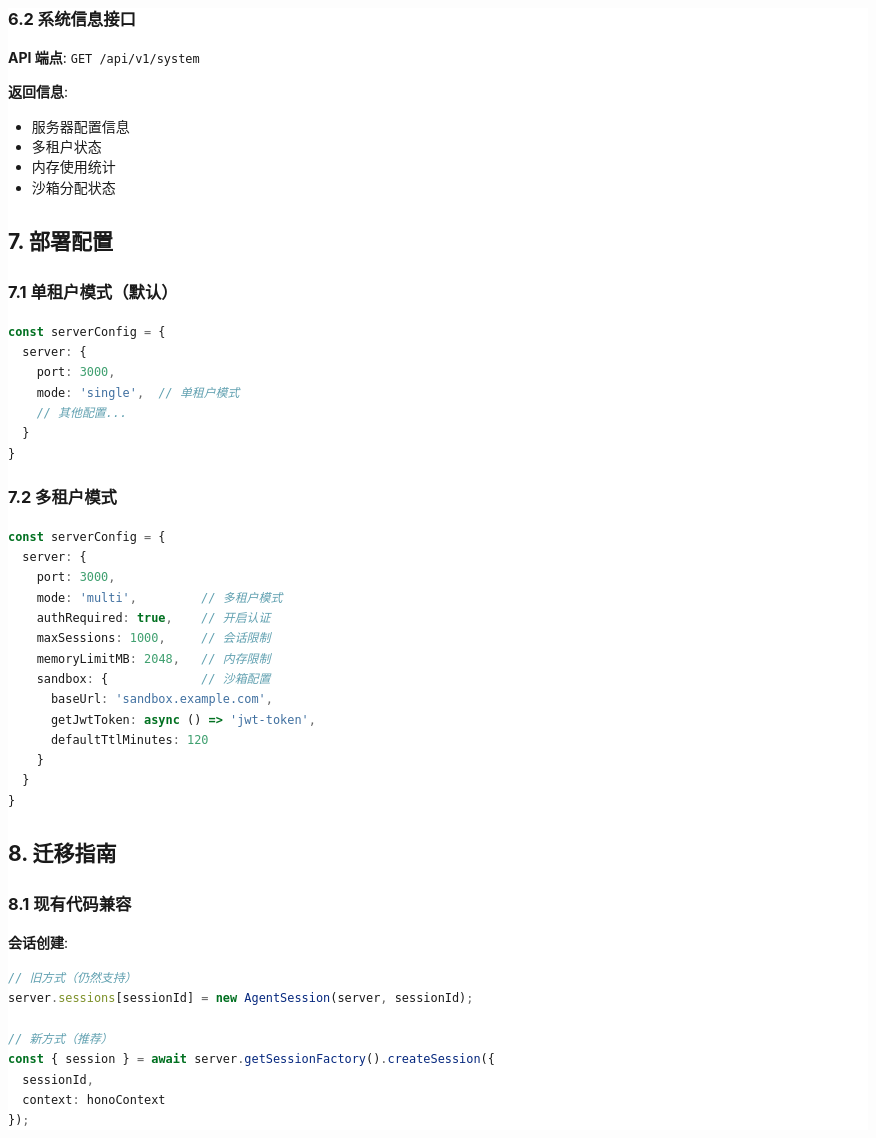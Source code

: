 ### 6.2 系统信息接口

**API 端点**: `GET /api/v1/system`

**返回信息**:
- 服务器配置信息
- 多租户状态
- 内存使用统计
- 沙箱分配状态

## 7. 部署配置

### 7.1 单租户模式（默认）

```typescript
const serverConfig = {
  server: {
    port: 3000,
    mode: 'single',  // 单租户模式
    // 其他配置...
  }
}
```

### 7.2 多租户模式

```typescript
const serverConfig = {
  server: {
    port: 3000,
    mode: 'multi',         // 多租户模式
    authRequired: true,    // 开启认证
    maxSessions: 1000,     // 会话限制
    memoryLimitMB: 2048,   // 内存限制
    sandbox: {             // 沙箱配置
      baseUrl: 'sandbox.example.com',
      getJwtToken: async () => 'jwt-token',
      defaultTtlMinutes: 120
    }
  }
}
```

## 8. 迁移指南

### 8.1 现有代码兼容

**会话创建**:
```typescript
// 旧方式（仍然支持）
server.sessions[sessionId] = new AgentSession(server, sessionId);

// 新方式（推荐）
const { session } = await server.getSessionFactory().createSession({
  sessionId,
  context: honoContext
});
```
